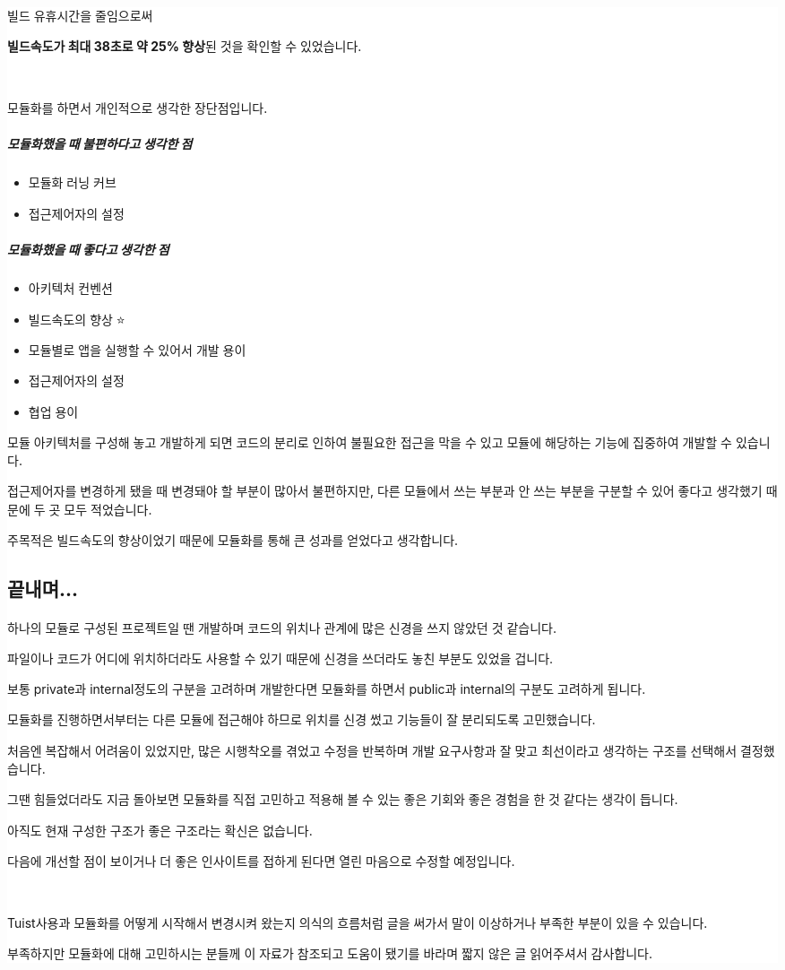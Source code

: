 빌드 유휴시간을 줄임으로써

**빌드속도가 최대 38초로 약 25% 향상**된 것을 확인할 수 있었습니다.

<br/>

모듈화를 하면서 개인적으로 생각한 장단점입니다.

##### 모듈화했을 때 불편하다고 생각한 점

- 모듈화 러닝 커브

- 접근제어자의 설정

##### 모듈화했을 때 좋다고 생각한 점

- 아키텍처 컨벤션

- 빌드속도의 향상 ⭐️

- 모듈별로 앱을 실행할 수 있어서 개발 용이

- 접근제어자의 설정

- 협업 용이

모듈 아키텍처를 구성해 놓고 개발하게 되면 코드의 분리로 인하여 불필요한 접근을 막을 수 있고 모듈에 해당하는 기능에 집중하여 개발할 수 있습니다.

접근제어자를 변경하게 됐을 때 변경돼야 할 부분이 많아서 불편하지만, 다른 모듈에서 쓰는 부분과 안 쓰는 부분을 구분할 수 있어 좋다고 생각했기 때문에 두 곳 모두 적었습니다.

주목적은 빌드속도의 향상이었기 때문에 모듈화를 통해 큰 성과를 얻었다고 생각합니다.

## 끝내며...

하나의 모듈로 구성된 프로젝트일 땐 개발하며 코드의 위치나 관계에 많은 신경을 쓰지 않았던 것 같습니다.

파일이나 코드가 어디에 위치하더라도 사용할 수 있기 때문에 신경을 쓰더라도 놓친 부분도 있었을 겁니다.

보통 private과 internal정도의 구분을 고려하며 개발한다면 모듈화를 하면서 public과 internal의 구분도 고려하게 됩니다.

모듈화를 진행하면서부터는 다른 모듈에 접근해야 하므로 위치를 신경 썼고 기능들이 잘 분리되도록 고민했습니다.

처음엔 복잡해서 어려움이 있었지만, 많은 시행착오를 겪었고 수정을 반복하며 개발 요구사항과 잘 맞고 최선이라고 생각하는 구조를 선택해서 결정했습니다.

그땐 힘들었더라도 지금 돌아보면 모듈화를 직접 고민하고 적용해 볼 수 있는 좋은 기회와 좋은 경험을 한 것 같다는 생각이 듭니다.

아직도 현재 구성한 구조가 좋은 구조라는 확신은 없습니다.

다음에 개선할 점이 보이거나 더 좋은 인사이트를 접하게 된다면 열린 마음으로 수정할 예정입니다.

<br/>

Tuist사용과 모듈화를 어떻게 시작해서 변경시켜 왔는지 의식의 흐름처럼 글을 써가서 말이 이상하거나 부족한 부분이 있을 수 있습니다.

부족하지만 모듈화에 대해 고민하시는 분들께 이 자료가 참조되고 도움이 됐기를 바라며 짧지 않은 글 읽어주셔서 감사합니다.
